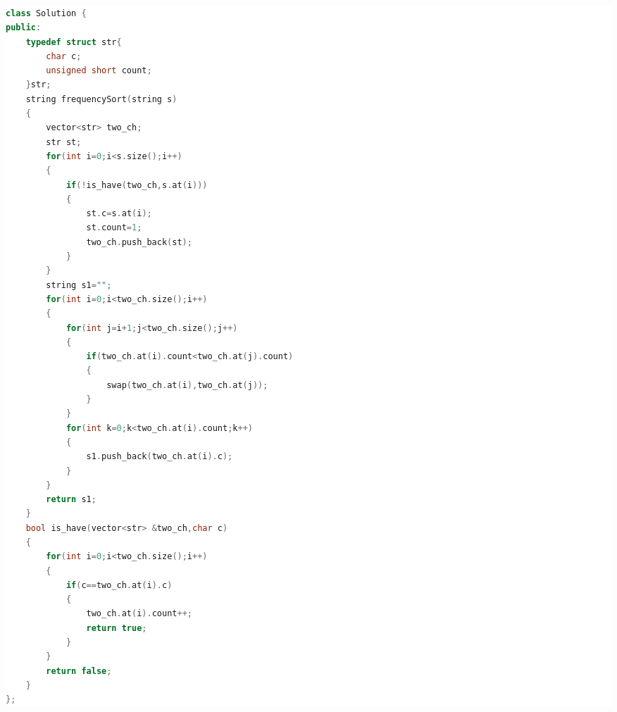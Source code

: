```c++
class Solution {
public:
    typedef struct str{
        char c;
        unsigned short count;
    }str;
    string frequencySort(string s) 
    {
        vector<str> two_ch;
        str st;
        for(int i=0;i<s.size();i++)
        {
            if(!is_have(two_ch,s.at(i)))
            {
                st.c=s.at(i);
                st.count=1;
                two_ch.push_back(st);
            }
        }
        string s1="";
        for(int i=0;i<two_ch.size();i++)
        {
            for(int j=i+1;j<two_ch.size();j++)
            {
                if(two_ch.at(i).count<two_ch.at(j).count)
                {
                    swap(two_ch.at(i),two_ch.at(j));
                }
            }
            for(int k=0;k<two_ch.at(i).count;k++)
            {
                s1.push_back(two_ch.at(i).c);
            }
        }
        return s1;
    }
    bool is_have(vector<str> &two_ch,char c)
    {
        for(int i=0;i<two_ch.size();i++)
        {
            if(c==two_ch.at(i).c)
            {
                two_ch.at(i).count++;
                return true;
            }
        }
        return false;
    }
};
```
